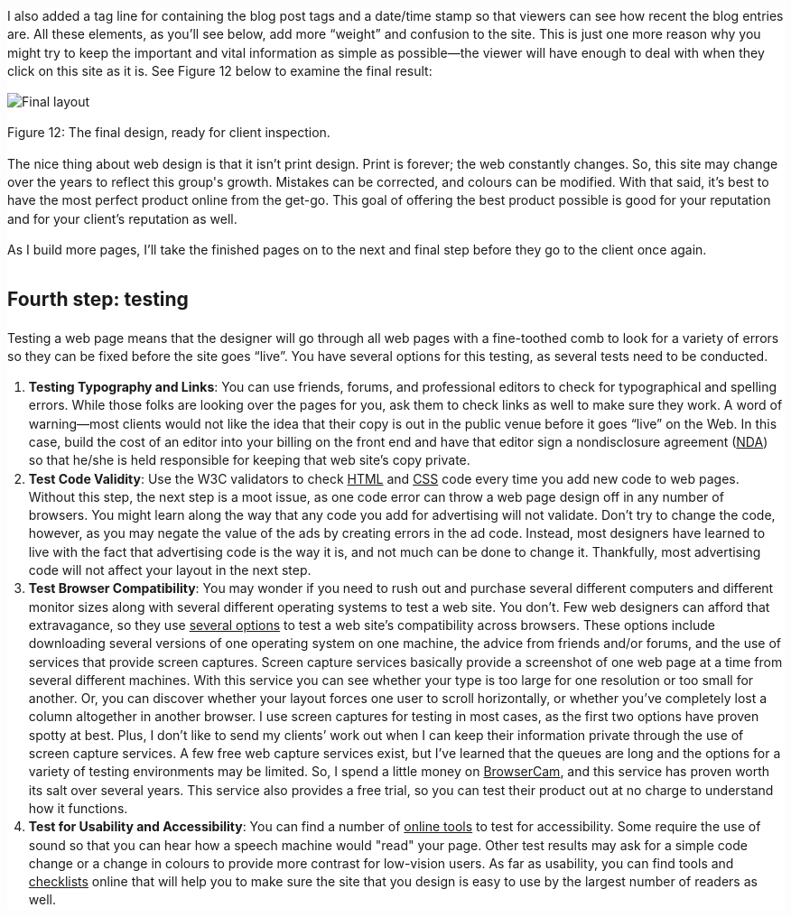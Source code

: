 I also added a tag line for containing the blog post tags and a date/time stamp so that viewers can see how recent the blog entries are. All these elements, as you’ll see below, add more “weight” and confusion to the site. This is just one more reason why you might try to keep the important and vital information as simple as possible—the viewer will have enough to deal with when they click on this site as it is. See Figure 12 below to examine the final result:

![Final layout](/assets/public/e/ef/Final_layout.jpg)

Figure 12: The final design, ready for client inspection.

The nice thing about web design is that it isn’t print design. Print is forever; the web constantly changes. So, this site may change over the years to reflect this group's growth. Mistakes can be corrected, and colours can be modified. With that said, it’s best to have the most perfect product online from the get-go. This goal of offering the best product possible is good for your reputation and for your client’s reputation as well.

As I build more pages, I’ll take the finished pages on to the next and final step before they go to the client once again.

## Fourth step: testing

Testing a web page means that the designer will go through all web pages with a fine-toothed comb to look for a variety of errors so they can be fixed before the site goes “live”. You have several options for this testing, as several tests need to be conducted.

1.  **Testing Typography and Links**: You can use friends, forums, and professional editors to check for typographical and spelling errors. While those folks are looking over the pages for you, ask them to check links as well to make sure they work. A word of warning—most clients would not like the idea that their copy is out in the public venue before it goes “live” on the Web. In this case, build the cost of an editor into your billing on the front end and have that editor sign a nondisclosure agreement ([NDA](http://en.wikipedia.org/wiki/Non-disclosure_agreement)) so that he/she is held responsible for keeping that web site’s copy private.
2.  **Test Code Validity**: Use the W3C validators to check [HTML](/html) and [CSS](/css) code every time you add new code to web pages. Without this step, the next step is a moot issue, as one code error can throw a web page design off in any number of browsers. You might learn along the way that any code you add for advertising will not validate. Don’t try to change the code, however, as you may negate the value of the ads by creating errors in the ad code. Instead, most designers have learned to live with the fact that advertising code is the way it is, and not much can be done to change it. Thankfully, most advertising code will not affect your layout in the next step.
3.  **Test Browser Compatibility**: You may wonder if you need to rush out and purchase several different computers and different monitor sizes along with several different operating systems to test a web site. You don’t. Few web designers can afford that extravagance, so they use [several options](http://afterlight.110mb.com/2007/06/07/5-ways-to-test-web-pages-across-several-web-browsers/) to test a web site’s compatibility across browsers. These options include downloading several versions of one operating system on one machine, the advice from friends and/or forums, and the use of services that provide screen captures. Screen capture services basically provide a screenshot of one web page at a time from several different machines. With this service you can see whether your type is too large for one resolution or too small for another. Or, you can discover whether your layout forces one user to scroll horizontally, or whether you’ve completely lost a column altogether in another browser. I use screen captures for testing in most cases, as the first two options have proven spotty at best. Plus, I don’t like to send my clients’ work out when I can keep their information private through the use of screen capture services. A few free web capture services exist, but I’ve learned that the queues are long and the options for a variety of testing environments may be limited. So, I spend a little money on [BrowserCam](http://www.browsercam.com/Default2.aspx), and this service has proven worth its salt over several years. This service also provides a free trial, so you can test their product out at no charge to understand how it functions.
4.  **Test for Usability and Accessibility**: You can find a number of [online tools](http://www.rnib.org.uk/xpedio/groups/public/documents/PublicWebsite/public_tools.hcsp) to test for accessibility. Some require the use of sound so that you can hear how a speech machine would "read" your page. Other test results may ask for a simple code change or a change in colours to provide more contrast for low-vision users. As far as usability, you can find tools and [checklists](http://www.pantos.org/atw/35317.html) online that will help you to make sure the site that you design is easy to use by the largest number of readers as well.
